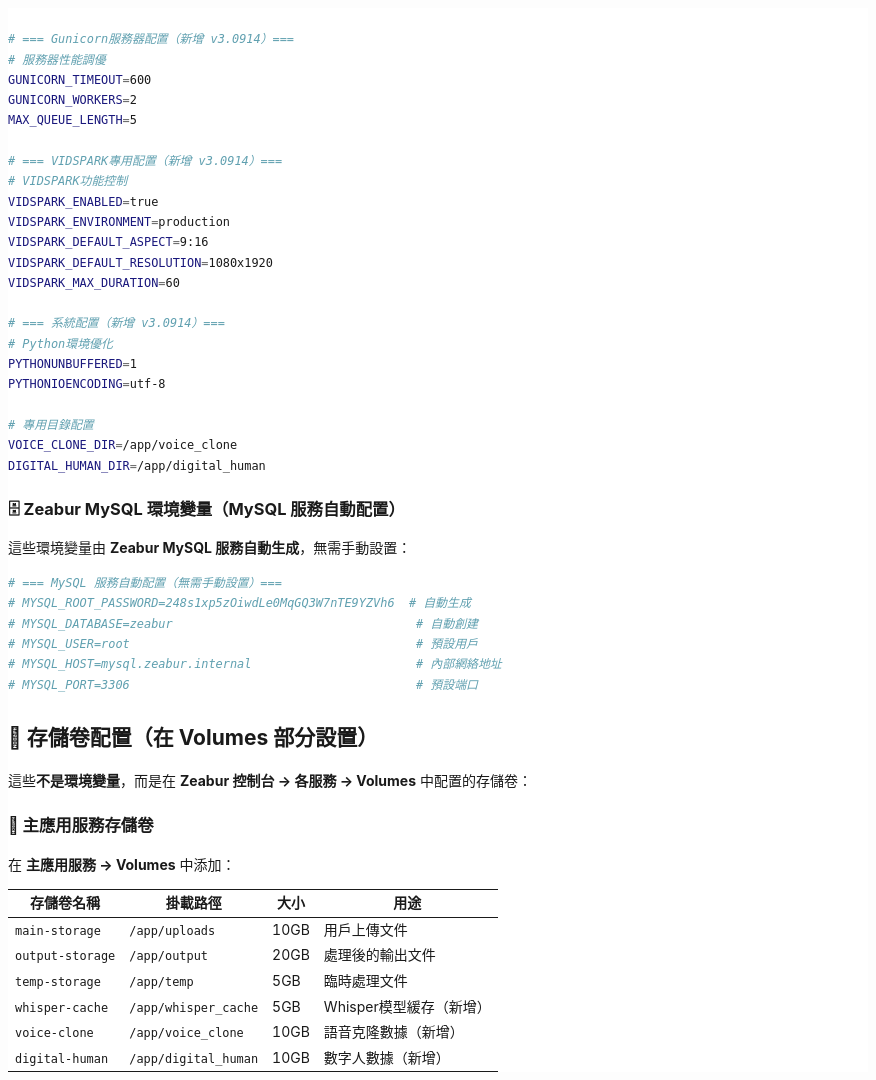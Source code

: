 ```bash

# === Gunicorn服務器配置（新增 v3.0914）===
# 服務器性能調優
GUNICORN_TIMEOUT=600
GUNICORN_WORKERS=2
MAX_QUEUE_LENGTH=5

# === VIDSPARK專用配置（新增 v3.0914）===
# VIDSPARK功能控制
VIDSPARK_ENABLED=true
VIDSPARK_ENVIRONMENT=production
VIDSPARK_DEFAULT_ASPECT=9:16
VIDSPARK_DEFAULT_RESOLUTION=1080x1920
VIDSPARK_MAX_DURATION=60

# === 系統配置（新增 v3.0914）===
# Python環境優化
PYTHONUNBUFFERED=1
PYTHONIOENCODING=utf-8

# 專用目錄配置
VOICE_CLONE_DIR=/app/voice_clone
DIGITAL_HUMAN_DIR=/app/digital_human
```

### 🗄️ Zeabur MySQL 環境變量（MySQL 服務自動配置）

這些環境變量由 **Zeabur MySQL 服務自動生成**，無需手動設置：

```bash
# === MySQL 服務自動配置（無需手動設置）===
# MYSQL_ROOT_PASSWORD=248s1xp5zOiwdLe0MqGQ3W7nTE9YZVh6  # 自動生成
# MYSQL_DATABASE=zeabur                                  # 自動創建
# MYSQL_USER=root                                        # 預設用戶
# MYSQL_HOST=mysql.zeabur.internal                       # 內部網絡地址
# MYSQL_PORT=3306                                        # 預設端口
```

## 💾 存儲卷配置（在 Volumes 部分設置）

這些**不是環境變量**，而是在 **Zeabur 控制台 → 各服務 → Volumes** 中配置的存儲卷：

### 🔹 主應用服務存儲卷
在 **主應用服務 → Volumes** 中添加：

| 存儲卷名稱 | 掛載路徑 | 大小 | 用途 |
|-----------|---------|------|------|
| `main-storage` | `/app/uploads` | 10GB | 用戶上傳文件 |
| `output-storage` | `/app/output` | 20GB | 處理後的輸出文件 |
| `temp-storage` | `/app/temp` | 5GB | 臨時處理文件 |
| `whisper-cache` | `/app/whisper_cache` | 5GB | Whisper模型緩存（新增）|
| `voice-clone` | `/app/voice_clone` | 10GB | 語音克隆數據（新增）|
| `digital-human` | `/app/digital_human` | 10GB | 數字人數據（新增）|
